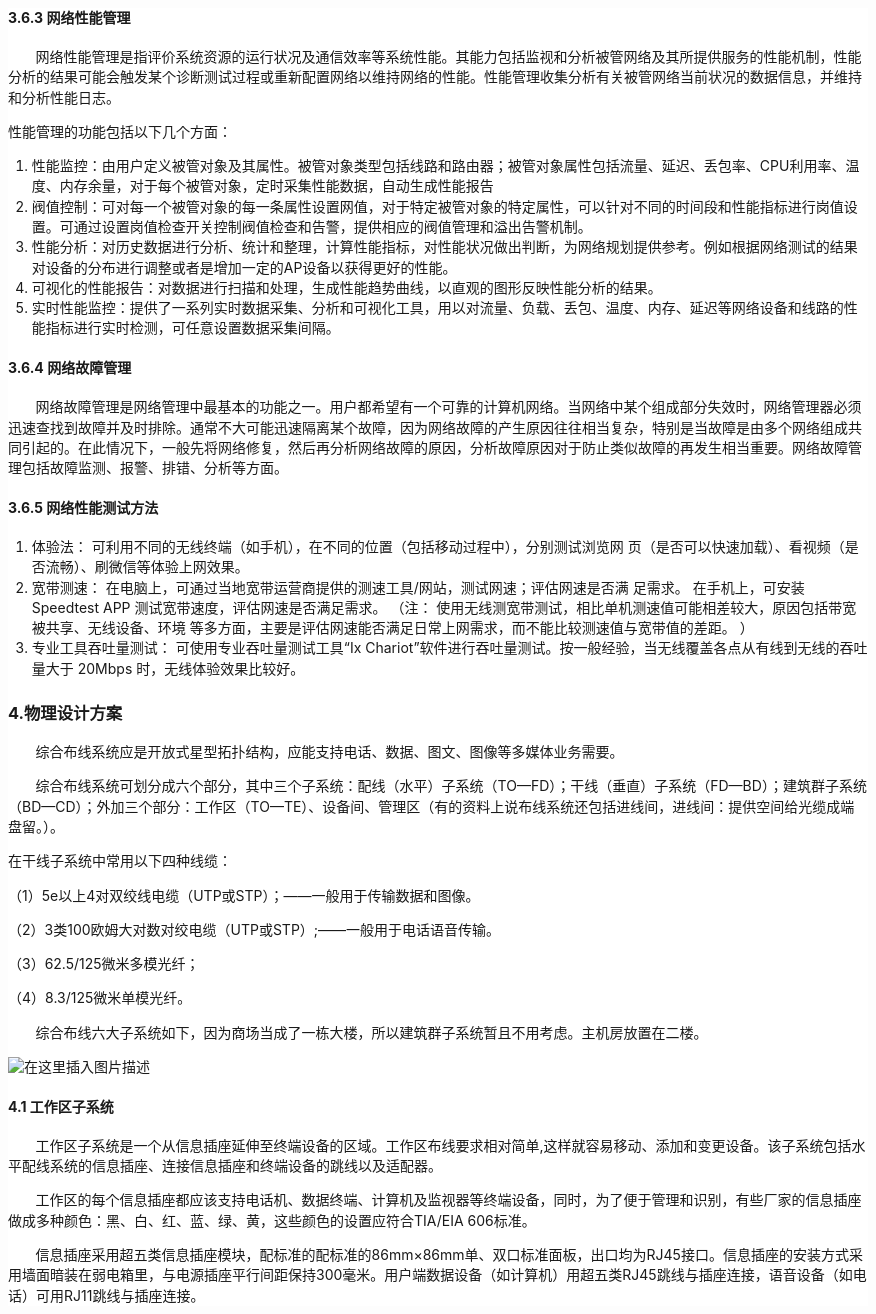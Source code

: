 #### 3.6.3 网络性能管理

&nbsp;&nbsp;&nbsp;&nbsp;&nbsp;&nbsp;&nbsp;网络性能管理是指评价系统资源的运行状况及通信效率等系统性能。其能力包括监视和分析被管网络及其所提供服务的性能机制，性能分析的结果可能会触发某个诊断测试过程或重新配置网络以维持网络的性能。性能管理收集分析有关被管网络当前状况的数据信息，并维持和分析性能日志。

性能管理的功能包括以下几个方面：

1. 性能监控：由用户定义被管对象及其属性。被管对象类型包括线路和路由器；被管对象属性包括流量、延迟、丢包率、CPU利用率、温度、内存余量，对于每个被管对象，定时采集性能数据，自动生成性能报告
2. 阀值控制：可对每一个被管对象的每一条属性设置网值，对于特定被管对象的特定属性，可以针对不同的时间段和性能指标进行岗值设置。可通过设置岗值检查开关控制阀值检查和告警，提供相应的阀值管理和溢出告警机制。
3. 性能分析：对历史数据进行分析、统计和整理，计算性能指标，对性能状况做出判断，为网络规划提供参考。例如根据网络测试的结果对设备的分布进行调整或者是增加一定的AP设备以获得更好的性能。
4. 可视化的性能报告：对数据进行扫描和处理，生成性能趋势曲线，以直观的图形反映性能分析的结果。
5. 实时性能监控：提供了一系列实时数据采集、分析和可视化工具，用以对流量、负载、丢包、温度、内存、延迟等网络设备和线路的性能指标进行实时检测，可任意设置数据采集间隔。

#### 3.6.4 网络故障管理

&nbsp;&nbsp;&nbsp;&nbsp;&nbsp;&nbsp;&nbsp;网络故障管理是网络管理中最基本的功能之一。用户都希望有一个可靠的计算机网络。当网络中某个组成部分失效时，网络管理器必须迅速查找到故障并及时排除。通常不大可能迅速隔离某个故障，因为网络故障的产生原因往往相当复杂，特别是当故障是由多个网络组成共同引起的。在此情况下，一般先将网络修复，然后再分析网络故障的原因，分析故障原因对于防止类似故障的再发生相当重要。网络故障管理包括故障监测、报警、排错、分析等方面。

#### 3.6.5 网络性能测试方法

1. 体验法： 可利用不同的无线终端（如手机），在不同的位置（包括移动过程中），分别测试浏览网 页（是否可以快速加载）、看视频（是否流畅）、刷微信等体验上网效果。 
2. 宽带测速： 在电脑上，可通过当地宽带运营商提供的测速工具/网站，测试网速；评估网速是否满 足需求。  在手机上，可安装 Speedtest APP 测试宽带速度，评估网速是否满足需求。 （注： 使用无线测宽带测试，相比单机测速值可能相差较大，原因包括带宽被共享、无线设备、环境 等多方面，主要是评估网速能否满足日常上网需求，而不能比较测速值与宽带值的差距。 ）
3. 专业工具吞吐量测试： 可使用专业吞吐量测试工具“Ix Chariot”软件进行吞吐量测试。按一般经验，当无线覆盖各点从有线到无线的吞吐量大于 20Mbps 时，无线体验效果比较好。 

### 4.物理设计方案

&nbsp;&nbsp;&nbsp;&nbsp;&nbsp;&nbsp;&nbsp;综合布线系统应是开放式星型拓扑结构，应能支持电话、数据、图文、图像等多媒体业务需要。

&nbsp;&nbsp;&nbsp;&nbsp;&nbsp;&nbsp;&nbsp;综合布线系统可划分成六个部分，其中三个子系统：配线（水平）子系统（TO—FD）；干线（垂直）子系统（FD—BD）；建筑群子系统（BD—CD）；外加三个部分：工作区（TO—TE）、设备间、管理区（有的资料上说布线系统还包括进线间，进线间：提供空间给光缆成端盘留。）。

在干线子系统中常用以下四种线缆：

 （1）5e以上4对双绞线电缆（UTP或STP）；——一般用于传输数据和图像。

 （2）3类100欧姆大对数对绞电缆（UTP或STP）;——一般用于电话语音传输。

 （3）62.5/125微米多模光纤；

 （4）8.3/125微米单模光纤。

&nbsp;&nbsp;&nbsp;&nbsp;&nbsp;&nbsp;&nbsp;综合布线六大子系统如下，因为商场当成了一栋大楼，所以建筑群子系统暂且不用考虑。主机房放置在二楼。

![在这里插入图片描述](https://img-blog.csdnimg.cn/c72b969dcde449f1a13e8a34210feecf.png?x-oss-process=image/watermark,type_d3F5LXplbmhlaQ,shadow_50,text_Q1NETiBATWFyc2J1cHQ=,size_20,color_FFFFFF,t_70,g_se,x_16#pic_center)


#### 4.1 工作区子系统

&nbsp;&nbsp;&nbsp;&nbsp;&nbsp;&nbsp;&nbsp;工作区子系统是一个从信息插座延伸至终端设备的区域。工作区布线要求相对简单,这样就容易移动、添加和变更设备。该子系统包括水平配线系统的信息插座、连接信息插座和终端设备的跳线以及适配器。

&nbsp;&nbsp;&nbsp;&nbsp;&nbsp;&nbsp;&nbsp;工作区的每个信息插座都应该支持电话机、数据终端、计算机及监视器等终端设备，同时，为了便于管理和识别，有些厂家的信息插座做成多种颜色：黑、白、红、蓝、绿、黄，这些颜色的设置应符合TIA/EIA 606标准。

&nbsp;&nbsp;&nbsp;&nbsp;&nbsp;&nbsp;&nbsp;信息插座采用超五类信息插座模块，配标准的配标准的86mm×86mm单、双口标准面板，出口均为RJ45接口。信息插座的安装方式采用墙面暗装在弱电箱里，与电源插座平行间距保持300毫米。用户端数据设备（如计算机）用超五类RJ45跳线与插座连接，语音设备（如电话）可用RJ11跳线与插座连接。
